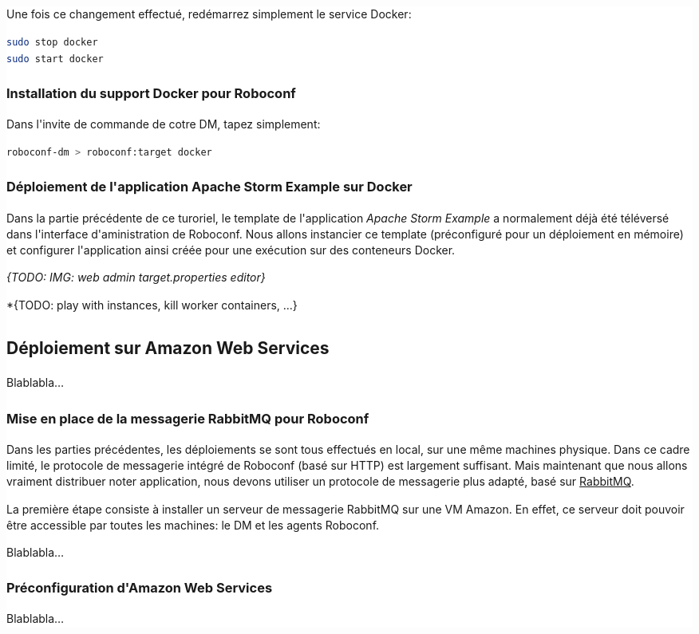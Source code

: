 Une fois ce changement effectué, redémarrez simplement le service Docker:

```bash
sudo stop docker
sudo start docker
```

### Installation du support Docker pour Roboconf

Dans l'invite de commande de cotre DM, tapez simplement:


```bash
roboconf-dm > roboconf:target docker
```


### Déploiement de l'application Apache Storm Example sur Docker

Dans la partie précédente de ce turoriel, le template de l'application *Apache Storm Example* a normalement déjà été
téléversé dans l'interface d'aministration de Roboconf. Nous allons instancier ce template (préconfiguré pour un
déploiement en mémoire) et configurer l'application ainsi créée pour une exécution sur des conteneurs Docker.

*{TODO: IMG: web admin target.properties editor}*

*{TODO: play with instances, kill worker containers, ...}


Déploiement sur Amazon Web Services
-----------------------------------

Blablabla…


### Mise en place de la messagerie RabbitMQ pour Roboconf

Dans les parties précédentes, les déploiements se sont tous effectués en local, sur une même machines physique. Dans ce
cadre limité, le protocole de messagerie intégré de Roboconf (basé sur HTTP) est largement suffisant. Mais maintenant
que nous allons vraiment distribuer noter application, nous devons utiliser un protocole de messagerie plus adapté,
basé sur [RabbitMQ][rabbitmq].

La première étape consiste à installer un serveur de messagerie RabbitMQ sur une VM Amazon. En effet, ce serveur doit
pouvoir être accessible par toutes les machines: le DM et les agents Roboconf.

Blablabla…


### Préconfiguration d'Amazon Web Services

Blablabla…


[storm]: http://storm.apache.org
[zookeeper]: https://zookeeper.apache.org/
[roboconf]: https://roboconf.github.io
[roboconf-download]: https://roboconf.github.io/fr/telecharger.html
[osgi]: http://www.osgi.org
[karaf]: http://karaf.apache.org
[roboconf-webadmin]: http://localhost:8181/roboconf-web-administration/
[docker]: https://www.docker.com/
[install-docker]: http://docs.docker.com/linux/step_one/
[rabbitmq]: https://www.rabbitmq.com/